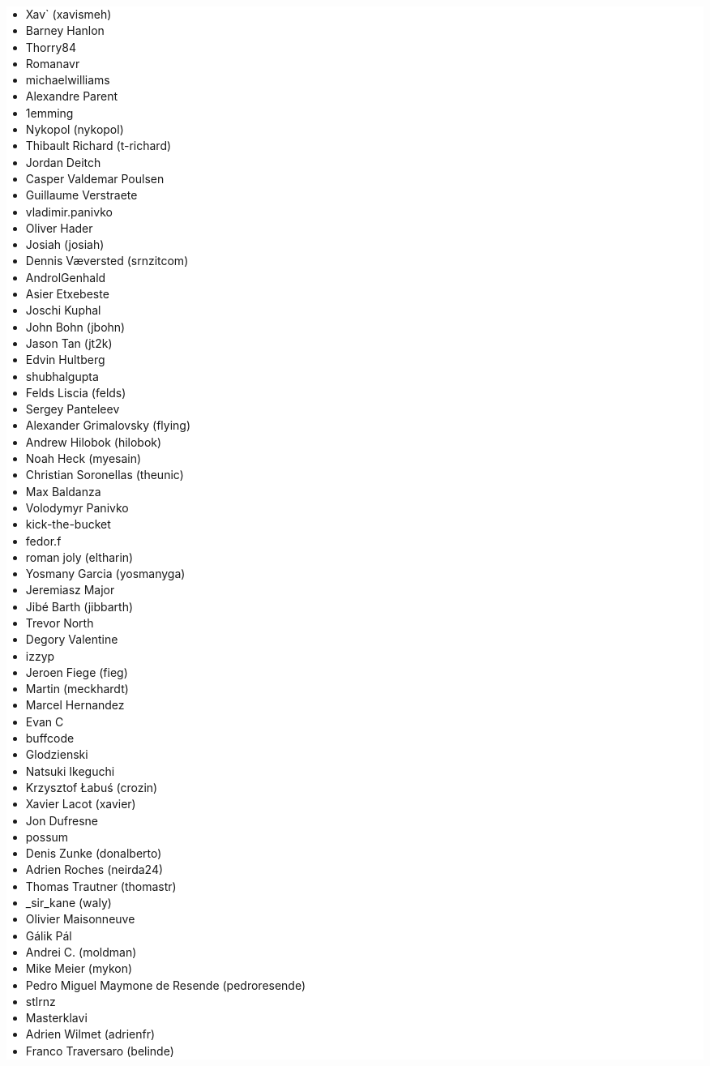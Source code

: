  - Xav` (xavismeh)
 - Barney Hanlon
 - Thorry84
 - Romanavr
 - michaelwilliams
 - Alexandre Parent
 - 1emming
 - Nykopol (nykopol)
 - Thibault Richard (t-richard)
 - Jordan Deitch
 - Casper Valdemar Poulsen
 - Guillaume Verstraete
 - vladimir.panivko
 - Oliver Hader
 - Josiah (josiah)
 - Dennis Væversted (srnzitcom)
 - AndrolGenhald
 - Asier Etxebeste
 - Joschi Kuphal
 - John Bohn (jbohn)
 - Jason Tan (jt2k)
 - Edvin Hultberg
 - shubhalgupta
 - Felds Liscia (felds)
 - Sergey Panteleev
 - Alexander Grimalovsky (flying)
 - Andrew Hilobok (hilobok)
 - Noah Heck (myesain)
 - Christian Soronellas (theunic)
 - Max Baldanza
 - Volodymyr Panivko
 - kick-the-bucket
 - fedor.f
 - roman joly (eltharin)
 - Yosmany Garcia (yosmanyga)
 - Jeremiasz Major
 - Jibé Barth (jibbarth)
 - Trevor North
 - Degory Valentine
 - izzyp
 - Jeroen Fiege (fieg)
 - Martin (meckhardt)
 - Marcel Hernandez
 - Evan C
 - buffcode
 - Glodzienski
 - Natsuki Ikeguchi
 - Krzysztof Łabuś (crozin)
 - Xavier Lacot (xavier)
 - Jon Dufresne
 - possum
 - Denis Zunke (donalberto)
 - Adrien Roches (neirda24)
 - Thomas Trautner (thomastr)
 - _sir_kane (waly)
 - Olivier Maisonneuve
 - Gálik Pál
 - Andrei C. (moldman)
 - Mike Meier (mykon)
 - Pedro Miguel Maymone de Resende (pedroresende)
 - stlrnz
 - Masterklavi
 - Adrien Wilmet (adrienfr)
 - Franco Traversaro (belinde)